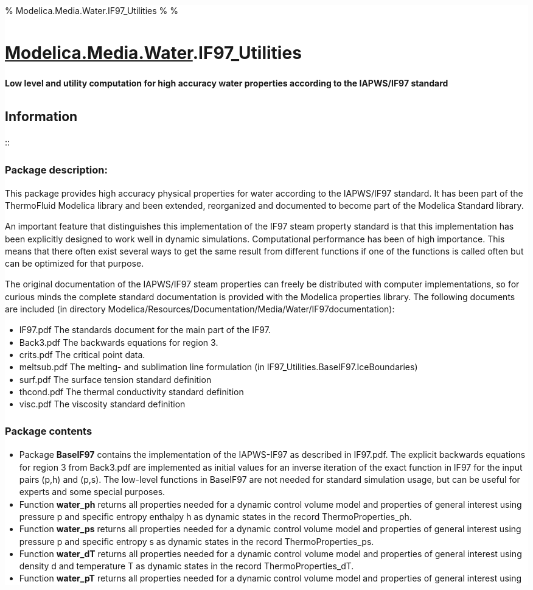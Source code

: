 % Modelica.Media.Water.IF97\_Utilities
% 
% 

[Modelica.Media.Water](Modelica_Media_Water.html#Modelica.Media.Water).IF97\_Utilities
======================================================================================

**Low level and utility computation for high accuracy water properties
according to the IAPWS/IF97 standard**

Information
-----------

::

### Package description:

This package provides high accuracy physical properties for water
according to the IAPWS/IF97 standard. It has been part of the
ThermoFluid Modelica library and been extended, reorganized and
documented to become part of the Modelica Standard library.

An important feature that distinguishes this implementation of the IF97
steam property standard is that this implementation has been explicitly
designed to work well in dynamic simulations. Computational performance
has been of high importance. This means that there often exist several
ways to get the same result from different functions if one of the
functions is called often but can be optimized for that purpose.

The original documentation of the IAPWS/IF97 steam properties can freely
be distributed with computer implementations, so for curious minds the
complete standard documentation is provided with the Modelica properties
library. The following documents are included (in directory
Modelica/Resources/Documentation/Media/Water/IF97documentation):

-   IF97.pdf The standards document for the main part of the IF97.
-   Back3.pdf The backwards equations for region 3.
-   crits.pdf The critical point data.
-   meltsub.pdf The melting- and sublimation line formulation (in
    IF97\_Utilities.BaseIF97.IceBoundaries)
-   surf.pdf The surface tension standard definition
-   thcond.pdf The thermal conductivity standard definition
-   visc.pdf The viscosity standard definition

### Package contents

-   Package **BaseIF97** contains the implementation of the IAPWS-IF97
    as described in IF97.pdf. The explicit backwards equations for
    region 3 from Back3.pdf are implemented as initial values for an
    inverse iteration of the exact function in IF97 for the input pairs
    (p,h) and (p,s). The low-level functions in BaseIF97 are not needed
    for standard simulation usage, but can be useful for experts and
    some special purposes.
-   Function **water\_ph** returns all properties needed for a dynamic
    control volume model and properties of general interest using
    pressure p and specific entropy enthalpy h as dynamic states in the
    record ThermoProperties\_ph.
-   Function **water\_ps** returns all properties needed for a dynamic
    control volume model and properties of general interest using
    pressure p and specific entropy s as dynamic states in the record
    ThermoProperties\_ps.
-   Function **water\_dT** returns all properties needed for a dynamic
    control volume model and properties of general interest using
    density d and temperature T as dynamic states in the record
    ThermoProperties\_dT.
-   Function **water\_pT** returns all properties needed for a dynamic
    control volume model and properties of general interest using